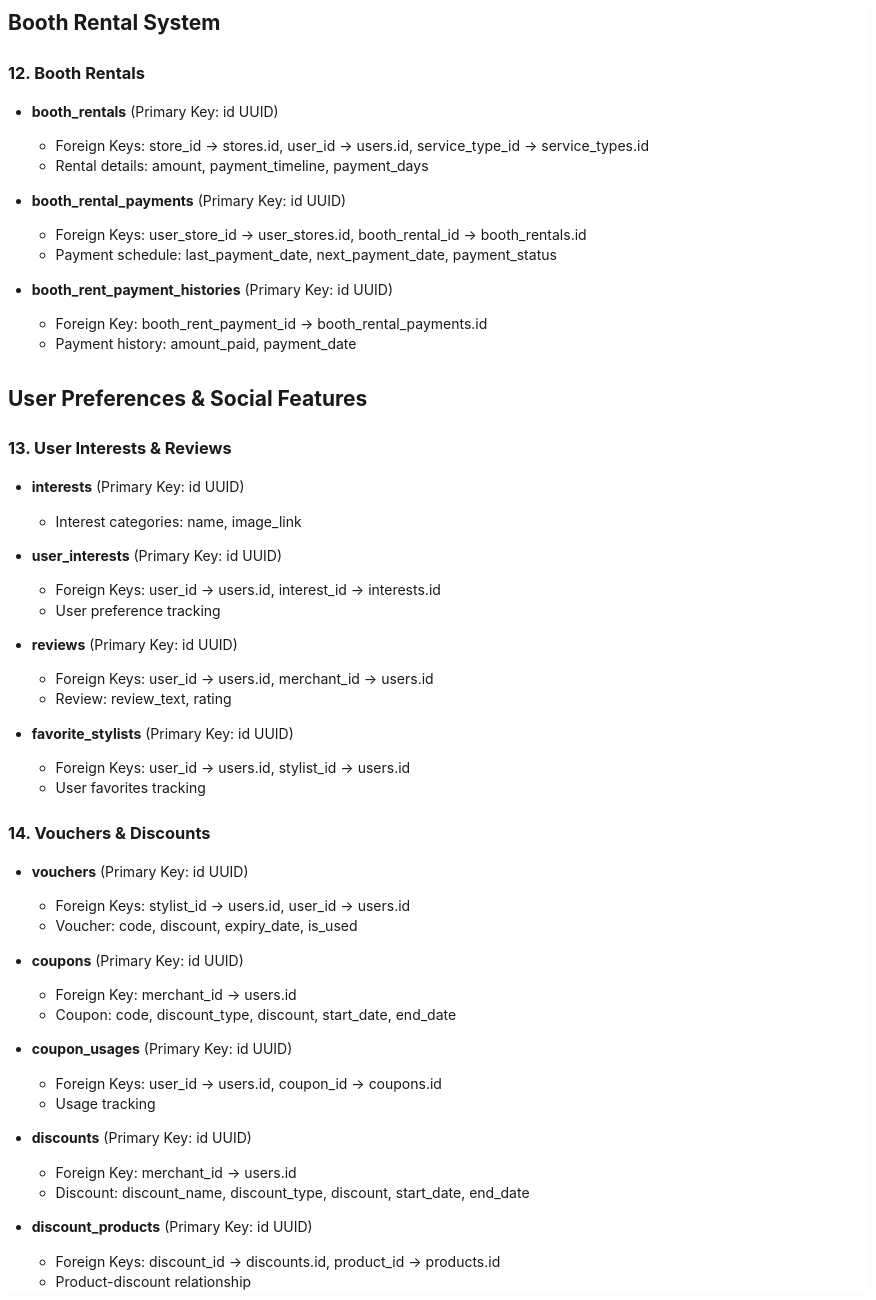 ## Booth Rental System

### 12. Booth Rentals
- **booth_rentals** (Primary Key: id UUID)
  - Foreign Keys: store_id → stores.id, user_id → users.id, service_type_id → service_types.id
  - Rental details: amount, payment_timeline, payment_days

- **booth_rental_payments** (Primary Key: id UUID)
  - Foreign Keys: user_store_id → user_stores.id, booth_rental_id → booth_rentals.id
  - Payment schedule: last_payment_date, next_payment_date, payment_status

- **booth_rent_payment_histories** (Primary Key: id UUID)
  - Foreign Key: booth_rent_payment_id → booth_rental_payments.id
  - Payment history: amount_paid, payment_date

## User Preferences & Social Features

### 13. User Interests & Reviews
- **interests** (Primary Key: id UUID)
  - Interest categories: name, image_link

- **user_interests** (Primary Key: id UUID)
  - Foreign Keys: user_id → users.id, interest_id → interests.id
  - User preference tracking

- **reviews** (Primary Key: id UUID)
  - Foreign Keys: user_id → users.id, merchant_id → users.id
  - Review: review_text, rating

- **favorite_stylists** (Primary Key: id UUID)
  - Foreign Keys: user_id → users.id, stylist_id → users.id
  - User favorites tracking

### 14. Vouchers & Discounts
- **vouchers** (Primary Key: id UUID)
  - Foreign Keys: stylist_id → users.id, user_id → users.id
  - Voucher: code, discount, expiry_date, is_used

- **coupons** (Primary Key: id UUID)
  - Foreign Key: merchant_id → users.id
  - Coupon: code, discount_type, discount, start_date, end_date

- **coupon_usages** (Primary Key: id UUID)
  - Foreign Keys: user_id → users.id, coupon_id → coupons.id
  - Usage tracking

- **discounts** (Primary Key: id UUID)
  - Foreign Key: merchant_id → users.id
  - Discount: discount_name, discount_type, discount, start_date, end_date

- **discount_products** (Primary Key: id UUID)
  - Foreign Keys: discount_id → discounts.id, product_id → products.id
  - Product-discount relationship
